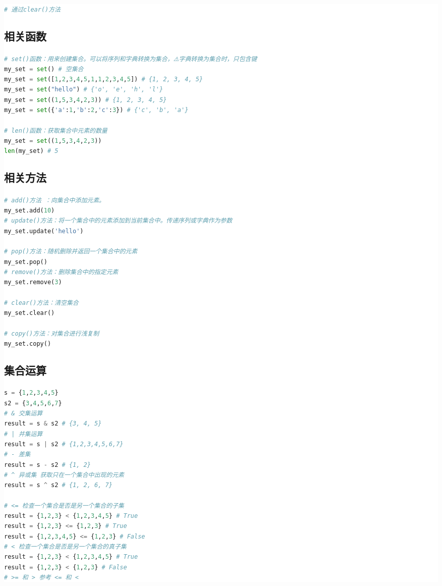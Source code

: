 ```python
# 通过clear()方法
```

## 相关函数

```python
# set()函数：用来创建集合。可以将序列和字典转换为集合，⚠️字典转换为集合时，只包含键
my_set = set() # 空集合
my_set = set([1,2,3,4,5,1,1,2,3,4,5]) # {1, 2, 3, 4, 5}
my_set = set("hello") # {'o', 'e', 'h', 'l'}
my_set = set((1,5,3,4,2,3)) # {1, 2, 3, 4, 5}
my_set = set({'a':1,'b':2,'c':3}) # {'c', 'b', 'a'}

# len()函数：获取集合中元素的数量
my_set = set((1,5,3,4,2,3))
len(my_set) # 5
```

## 相关方法

```python
# add()方法 ：向集合中添加元素。
my_set.add(10)
# update()方法：将一个集合中的元素添加到当前集合中。传递序列或字典作为参数
my_set.update('hello')

# pop()方法：随机删除并返回一个集合中的元素
my_set.pop()
# remove()方法：删除集合中的指定元素
my_set.remove(3)

# clear()方法：清空集合
my_set.clear()

# copy()方法：对集合进行浅复制
my_set.copy()
```

## 集合运算

```python
s = {1,2,3,4,5}
s2 = {3,4,5,6,7}
# & 交集运算
result = s & s2 # {3, 4, 5}
# | 并集运算
result = s | s2 # {1,2,3,4,5,6,7}
# - 差集
result = s - s2 # {1, 2}
# ^ 异或集 获取只在一个集合中出现的元素
result = s ^ s2 # {1, 2, 6, 7}

# <= 检查一个集合是否是另一个集合的子集
result = {1,2,3} < {1,2,3,4,5} # True
result = {1,2,3} <= {1,2,3} # True
result = {1,2,3,4,5} <= {1,2,3} # False
# < 检查一个集合是否是另一个集合的真子集
result = {1,2,3} < {1,2,3,4,5} # True
result = {1,2,3} < {1,2,3} # False
# >= 和 > 参考 <= 和 <
```
